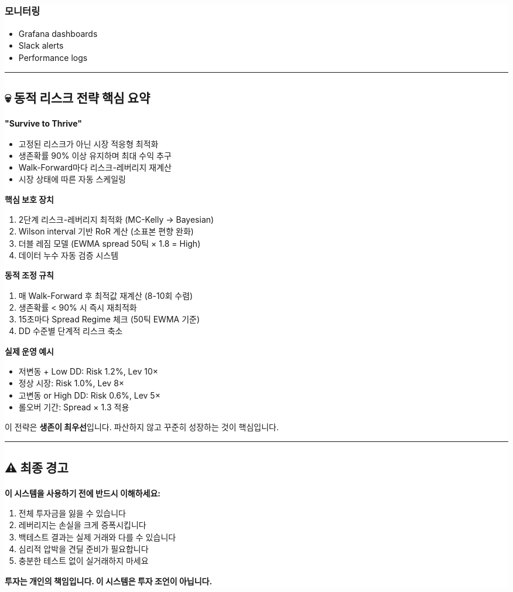 ### 모니터링
- Grafana dashboards
- Slack alerts
- Performance logs

---

## 💀 동적 리스크 전략 핵심 요약

**"Survive to Thrive"**
- 고정된 리스크가 아닌 시장 적응형 최적화
- 생존확률 90% 이상 유지하며 최대 수익 추구
- Walk-Forward마다 리스크-레버리지 재계산
- 시장 상태에 따른 자동 스케일링

**핵심 보호 장치**
1. 2단계 리스크-레버리지 최적화 (MC-Kelly → Bayesian)
2. Wilson interval 기반 RoR 계산 (소표본 편향 완화)
3. 더블 레짐 모델 (EWMA spread 50틱 × 1.8 = High)
4. 데이터 누수 자동 검증 시스템

**동적 조정 규칙**
1. 매 Walk-Forward 후 최적값 재계산 (8-10회 수렴)
2. 생존확률 < 90% 시 즉시 재최적화
3. 15초마다 Spread Regime 체크 (50틱 EWMA 기준)
4. DD 수준별 단계적 리스크 축소

**실제 운영 예시**
- 저변동 + Low DD: Risk 1.2%, Lev 10×
- 정상 시장: Risk 1.0%, Lev 8×
- 고변동 or High DD: Risk 0.6%, Lev 5×
- 롤오버 기간: Spread × 1.3 적용

이 전략은 **생존이 최우선**입니다.
파산하지 않고 꾸준히 성장하는 것이 핵심입니다.

---

## ⚠️ 최종 경고

**이 시스템을 사용하기 전에 반드시 이해하세요:**
1. 전체 투자금을 잃을 수 있습니다
2. 레버리지는 손실을 크게 증폭시킵니다
3. 백테스트 결과는 실제 거래와 다를 수 있습니다
4. 심리적 압박을 견딜 준비가 필요합니다
5. 충분한 테스트 없이 실거래하지 마세요

**투자는 개인의 책임입니다. 이 시스템은 투자 조언이 아닙니다.**
